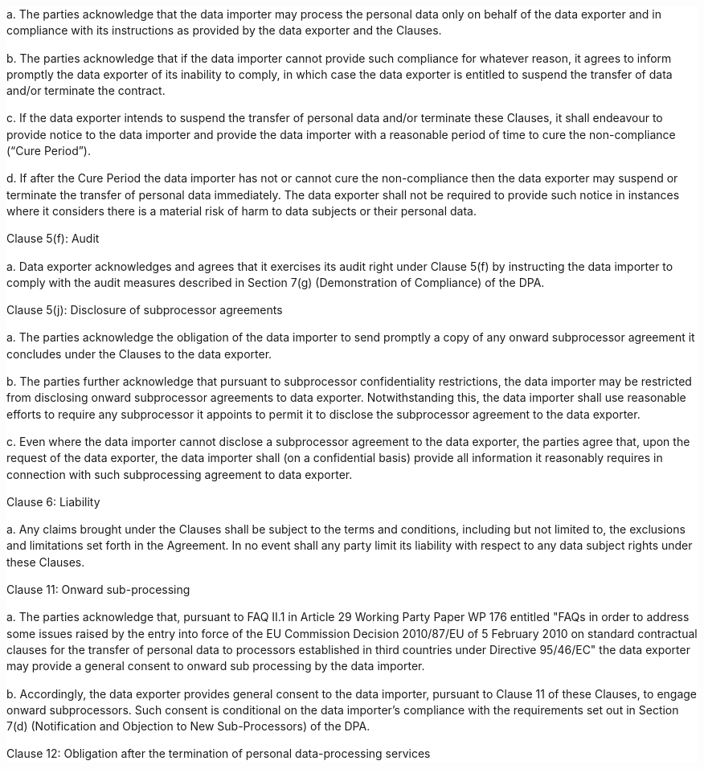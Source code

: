 a. The parties acknowledge that the data importer may process the personal data only on behalf of the data exporter and in compliance with its instructions as provided by the data exporter and the Clauses.

b. The parties acknowledge that if the data importer cannot provide such compliance for whatever reason, it agrees to inform promptly the data exporter of its inability to comply, in which case the data exporter is entitled to suspend the transfer of data and/or terminate the contract.

c. If the data exporter intends to suspend the transfer of personal data and/or terminate these Clauses, it shall endeavour to provide notice to the data importer and provide the data importer with a reasonable period of time to cure the non-compliance (“Cure Period”).&#x20;

d. If after the Cure Period the data importer has not or cannot cure the non-compliance then the data exporter may suspend or terminate the transfer of personal data immediately.  The data exporter shall not be required to provide such notice in instances where it considers there is a material risk of harm to data subjects or their personal data.

Clause 5(f): Audit

a. Data exporter acknowledges and agrees that it exercises its audit right under Clause 5(f) by instructing the data importer to comply with the audit measures described in Section 7(g) (Demonstration of Compliance) of the DPA. &#x20;

Clause 5(j): Disclosure of subprocessor agreements&#x20;

a. The parties acknowledge the obligation of the data importer to send promptly a copy of any onward subprocessor agreement it concludes under the Clauses to the data exporter.

b. The parties further acknowledge that pursuant to subprocessor confidentiality restrictions, the data importer may be restricted from disclosing onward subprocessor agreements to data exporter.  Notwithstanding this, the data importer shall use reasonable efforts to require any subprocessor it appoints to permit it to disclose the subprocessor agreement to the data exporter.

c. Even where the data importer cannot disclose a subprocessor agreement to the data exporter, the parties agree that, upon the request of the data exporter, the data importer shall (on a confidential basis) provide all information it reasonably requires in connection with such subprocessing agreement to data exporter.&#x20;

Clause 6: Liability&#x20;

a. Any claims brought under the Clauses shall be subject to the terms and conditions, including but not limited to, the exclusions and limitations set forth in the Agreement.  In no event shall any party limit its liability with respect to any data subject rights under these Clauses.

Clause 11:  Onward sub-processing&#x20;

a. The parties acknowledge that, pursuant to FAQ II.1 in Article 29 Working Party Paper WP 176 entitled "FAQs in order to address some issues raised by the entry into force of the EU Commission Decision 2010/87/EU of 5 February 2010 on standard contractual clauses for the transfer of personal data to processors established in third countries under Directive 95/46/EC" the data exporter may provide a general consent to onward sub processing by the data importer.

b. Accordingly, the data exporter provides general consent to the data importer, pursuant to Clause 11 of these Clauses, to engage onward subprocessors.  Such consent is conditional on the data importer’s compliance with the requirements set out in Section 7(d) (Notification and Objection to New Sub-Processors) of the DPA.&#x20;

Clause 12: Obligation after the termination of personal data-processing services
